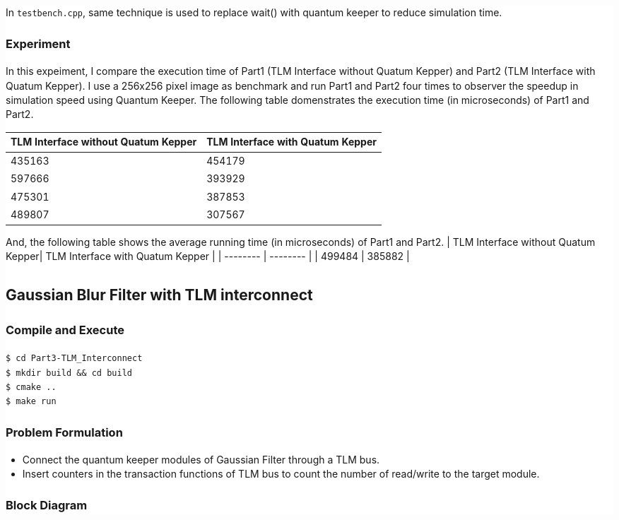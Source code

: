 In `testbench.cpp`, same technique is used to replace wait() with quantum keeper to reduce simulation time.

### Experiment
In this expeiment, I compare the execution time of Part1 (TLM Interface without Quatum Kepper) and Part2 (TLM Interface with Quatum Kepper). I use a 256x256 pixel image as benchmark and run Part1 and Part2 four times to observer the speedup in simulation speed using Quantum Keeper. The following table domenstrates the execution time (in microseconds) of Part1 and Part2.

| TLM Interface without Quatum Kepper| TLM Interface with Quatum Kepper | 
| -------- | -------- |
| 435163     | 454179     |
| 597666     | 393929     |
| 475301     | 387853     |
| 489807     | 307567     |

And, the following table shows the average running time (in microseconds) of Part1 and Part2.
| TLM Interface without Quatum Kepper| TLM Interface with Quatum Kepper | 
| -------- | -------- |
| 499484     | 385882     |

## Gaussian Blur Filter with TLM interconnect

### Compile and Execute
```shell
$ cd Part3-TLM_Interconnect
$ mkdir build && cd build
$ cmake ..
$ make run
```

### Problem Formulation
- Connect the quantum keeper modules of Gaussian Filter through a TLM bus.
- Insert counters in the transaction functions of TLM bus to count the number of read/write to the target module.

### Block Diagram